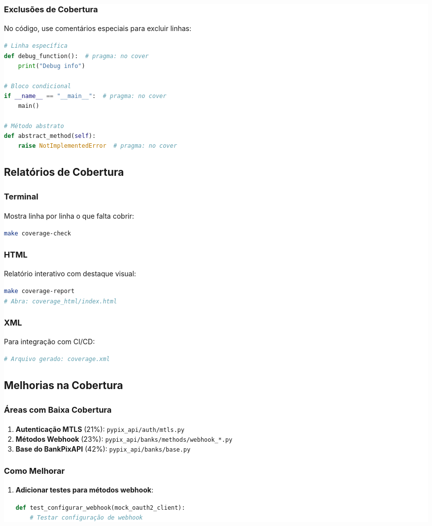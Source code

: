 ### Exclusões de Cobertura
No código, use comentários especiais para excluir linhas:

```python
# Linha específica
def debug_function():  # pragma: no cover
    print("Debug info")

# Bloco condicional
if __name__ == "__main__":  # pragma: no cover
    main()

# Método abstrato
def abstract_method(self):
    raise NotImplementedError  # pragma: no cover
```

## Relatórios de Cobertura

### Terminal
Mostra linha por linha o que falta cobrir:
```bash
make coverage-check
```

### HTML
Relatório interativo com destaque visual:
```bash
make coverage-report
# Abra: coverage_html/index.html
```

### XML
Para integração com CI/CD:
```bash
# Arquivo gerado: coverage.xml
```

## Melhorias na Cobertura

### Áreas com Baixa Cobertura
1. **Autenticação MTLS** (21%): `pypix_api/auth/mtls.py`
2. **Métodos Webhook** (23%): `pypix_api/banks/methods/webhook_*.py`
3. **Base do BankPixAPI** (42%): `pypix_api/banks/base.py`

### Como Melhorar
1. **Adicionar testes para métodos webhook**:
   ```python
   def test_configurar_webhook(mock_oauth2_client):
       # Testar configuração de webhook
   ```
